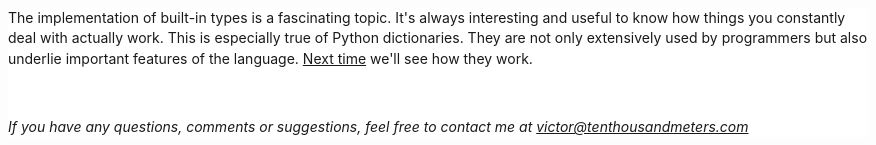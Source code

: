 The implementation of built-in types is a fascinating topic. It's always interesting and useful to know how things you constantly deal with actually work. This is especially true of Python dictionaries. They are not only extensively used by programmers but also underlie important features of the language. [Next time]({filename}/blog/python_bts_10.md) we'll see how they work.

<br>

*If you have any questions, comments or suggestions, feel free to contact me at victor@tenthousandmeters.com*